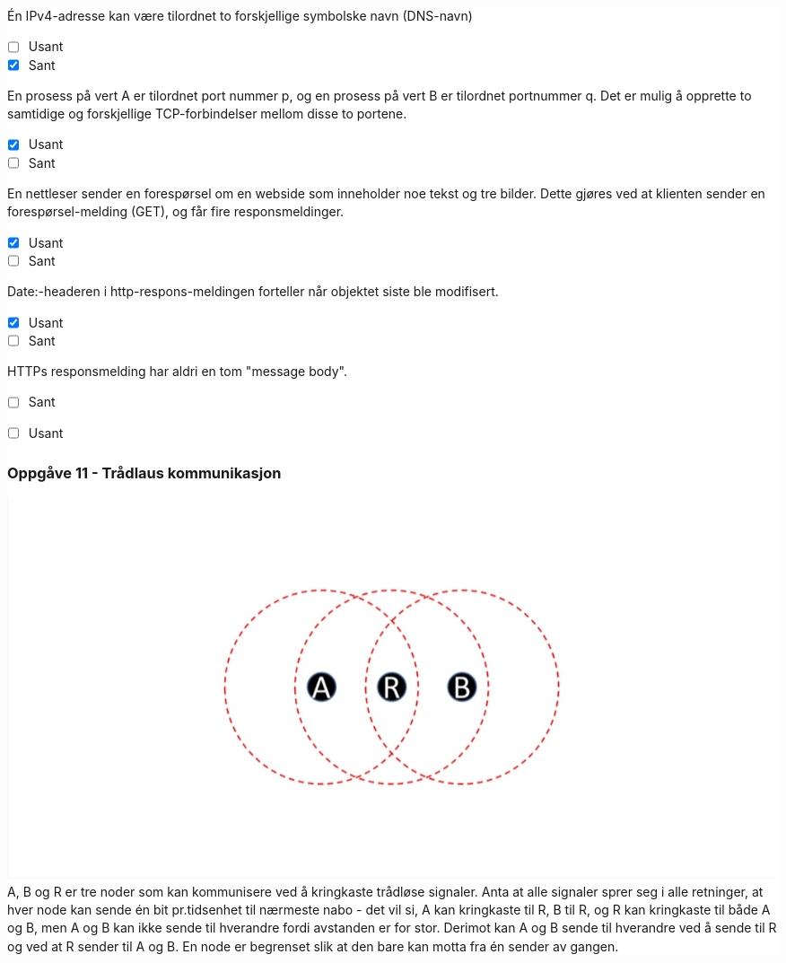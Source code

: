 Én IPv4-adresse kan være tilordnet to forskjellige symbolske navn (DNS-navn)

-   [ ] Usant
-   [X] Sant

En prosess på vert A er tilordnet port nummer p, og en prosess på vert B er
tilordnet portnummer q. Det er mulig å opprette to samtidige og forskjellige
TCP-forbindelser mellom disse to portene.

-   [X] Usant
-   [ ] Sant

En nettleser sender en forespørsel om en webside som inneholder noe tekst og tre
bilder. Dette gjøres ved at klienten sender en forespørsel-melding (GET), og får
fire responsmeldinger.

-   [X] Usant
-   [ ] Sant

Date:-headeren i http-respons-meldingen forteller når objektet siste ble
modifisert.

-   [X] Usant
-   [ ] Sant

HTTPs responsmelding har aldri en tom "message body".

-   [ ] Sant
-   [ ] Usant


<a id="org0dd2b23"></a>

### Oppgåve 11 - Trådlaus kommunikasjon

![img](images/INF142/Bilde2.png)
A, B og R er tre noder som kan kommunisere ved å kringkaste trådløse signaler.
Anta at alle signaler sprer seg i alle retninger, at hver node kan sende én bit
pr.tidsenhet til nærmeste nabo - det vil si, A kan kringkaste til R, B til R, og
R kan kringkaste til både A og B, men A og B kan ikke sende til hverandre fordi
avstanden er for stor. Derimot kan A og B sende til hverandre ved å sende til R
og ved at R sender til A og B. En node er begrenset slik at den bare kan motta
fra én sender av gangen.
